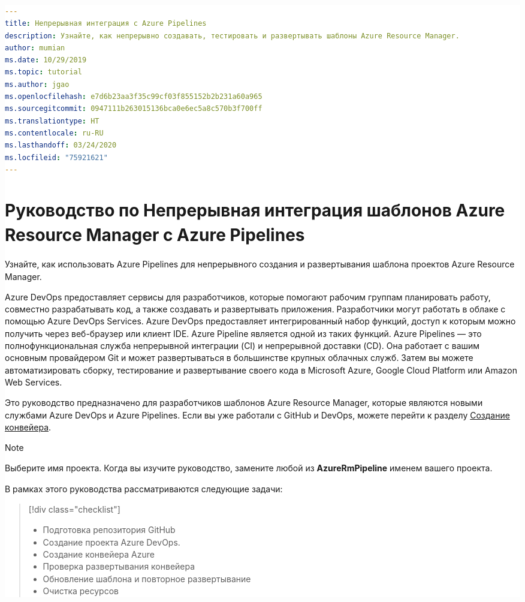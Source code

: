 ```yaml
---
title: Непрерывная интеграция с Azure Pipelines
description: Узнайте, как непрерывно создавать, тестировать и развертывать шаблоны Azure Resource Manager.
author: mumian
ms.date: 10/29/2019
ms.topic: tutorial
ms.author: jgao
ms.openlocfilehash: e7d6b23aa3f35c99cf03f855152b2b231a60a965
ms.sourcegitcommit: 0947111b263015136bca0e6ec5a8c570b3f700ff
ms.translationtype: HT
ms.contentlocale: ru-RU
ms.lasthandoff: 03/24/2020
ms.locfileid: "75921621"
---
```

# <a name="tutorial-continuous-integration-of-azure-resource-manager-templates-with-azure-pipelines"></a>Руководство по Непрерывная интеграция шаблонов Azure Resource Manager с Azure Pipelines

Узнайте, как использовать Azure Pipelines для непрерывного создания и развертывания шаблона проектов Azure Resource Manager.

Azure DevOps предоставляет сервисы для разработчиков, которые помогают рабочим группам планировать работу, совместно разрабатывать код, а также создавать и развертывать приложения. Разработчики могут работать в облаке с помощью Azure DevOps Services. Azure DevOps предоставляет интегрированный набор функций, доступ к которым можно получить через веб-браузер или клиент IDE. Azure Pipeline является одной из таких функций. Azure Pipelines — это полнофункциональная служба непрерывной интеграции (CI) и непрерывной доставки (CD). Она работает с вашим основным провайдером Git и может развертываться в большинстве крупных облачных служб. Затем вы можете автоматизировать сборку, тестирование и развертывание своего кода в Microsoft Azure, Google Cloud Platform или Amazon Web Services.

Это руководство предназначено для разработчиков шаблонов Azure Resource Manager, которые являются новыми службами Azure DevOps и Azure Pipelines. Если вы уже работали с GitHub и DevOps, можете перейти к разделу [Создание конвейера](#create-a-pipeline).

> [!NOTE]
> Выберите имя проекта. Когда вы изучите руководство, замените любой из **AzureRmPipeline** именем вашего проекта.

В рамках этого руководства рассматриваются следующие задачи:

> [!div class="checklist"]
> * Подготовка репозитория GitHub
> * Создание проекта Azure DevOps.
> * Создание конвейера Azure
> * Проверка развертывания конвейера
> * Обновление шаблона и повторное развертывание
> * Очистка ресурсов
